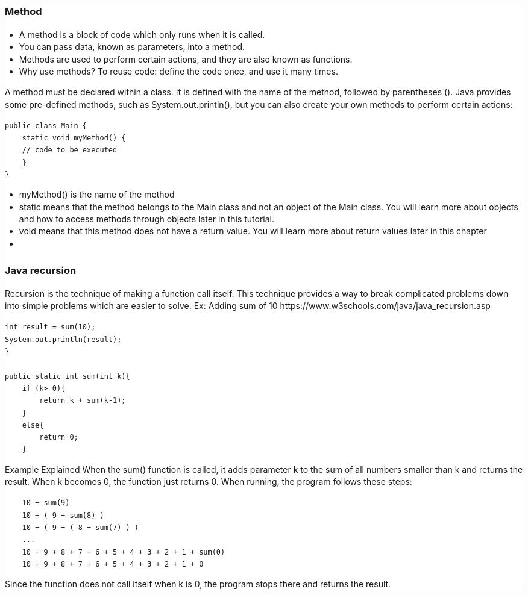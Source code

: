 ### Method

* A method is a block of code which only runs when it is called.
* You can pass data, known as parameters, into a method.
* Methods are used to perform certain actions, and they are also known as functions.
* Why use methods? To reuse code: define the code once, and use it many times.

A method must be declared within a class. It is defined with the name of the method, followed by parentheses (). Java provides some pre-defined methods, such as System.out.println(), but you can also create your own methods to perform certain actions:

    public class Main {
        static void myMethod() {
        // code to be executed
        }
    }

* myMethod() is the name of the method
* static means that the method belongs to the Main class and not an object of the Main class. You will learn more about objects and how to access methods through objects later in this tutorial.
* void means that this method does not have a return value. You will learn more about return values later in this chapter
*
### Java recursion
Recursion is the technique of making a function call itself. This technique provides a way to break complicated problems down into simple problems which are easier to solve.
Ex: Adding sum of 10
https://www.w3schools.com/java/java_recursion.asp

    int result = sum(10);
    System.out.println(result);
    }

    public static int sum(int k){
        if (k> 0){
            return k + sum(k-1);
        }
        else{
            return 0;
        }

Example Explained
When the sum() function is called, it adds parameter k to the sum of all numbers smaller than k and returns the result. When k becomes 0, the function just returns 0. When running, the program follows these steps:

        10 + sum(9)
        10 + ( 9 + sum(8) )
        10 + ( 9 + ( 8 + sum(7) ) )
        ...
        10 + 9 + 8 + 7 + 6 + 5 + 4 + 3 + 2 + 1 + sum(0)
        10 + 9 + 8 + 7 + 6 + 5 + 4 + 3 + 2 + 1 + 0
Since the function does not call itself when k is 0, the program stops there and returns the result.
